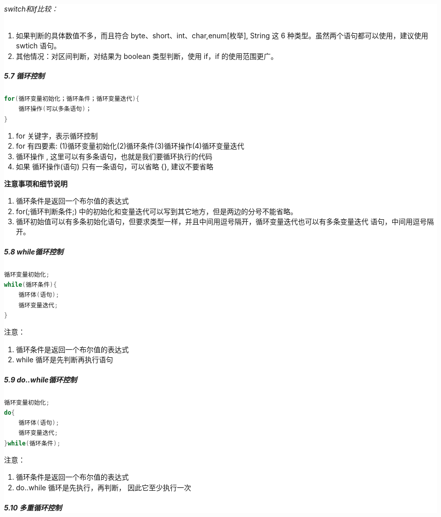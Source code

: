 

###### switch和if比较：

1. 如果判断的具体数值不多，而且符合 byte、short、int、char,enum[枚举], String 这 6 种类型。虽然两个语句都可以使用，建议使用 swtich 语句。
2. 其他情况：对区间判断，对结果为 boolean 类型判断，使用 if，if 的使用范围更广。

##### 5.7 循环控制

```java
for(循环变量初始化；循环条件；循环变量迭代){
    循环操作(可以多条语句)；
}
```

1. for 关键字，表示循环控制 
2. for 有四要素: (1)循环变量初始化(2)循环条件(3)循环操作(4)循环变量迭代 
3. 循环操作 , 这里可以有多条语句，也就是我们要循环执行的代码 
4. 如果 循环操作(语句) 只有一条语句，可以省略 {}, 建议不要省略

**注意事项和细节说明**

1. 循环条件是返回一个布尔值的表达式 
2. for(;循环判断条件;) 中的初始化和变量迭代可以写到其它地方，但是两边的分号不能省略。 
3. 循环初始值可以有多条初始化语句，但要求类型一样，并且中间用逗号隔开，循环变量迭代也可以有多条变量迭代 语句，中间用逗号隔开。

##### 5.8 while循环控制

```java
循环变量初始化;
while(循环条件){
    循环体(语句);
    循环变量迭代;
}
```

注意：

1. 循环条件是返回一个布尔值的表达式 
2. while 循环是先判断再执行语句



##### 5.9 do..while循环控制

```java
循环变量初始化;
do{
    循环体(语句); 
    循环变量迭代;
}while(循环条件);
```

注意：

1. 循环条件是返回一个布尔值的表达式 
2. do..while 循环是先执行，再判断， 因此它至少执行一次



##### 5.10 多重循环控制
